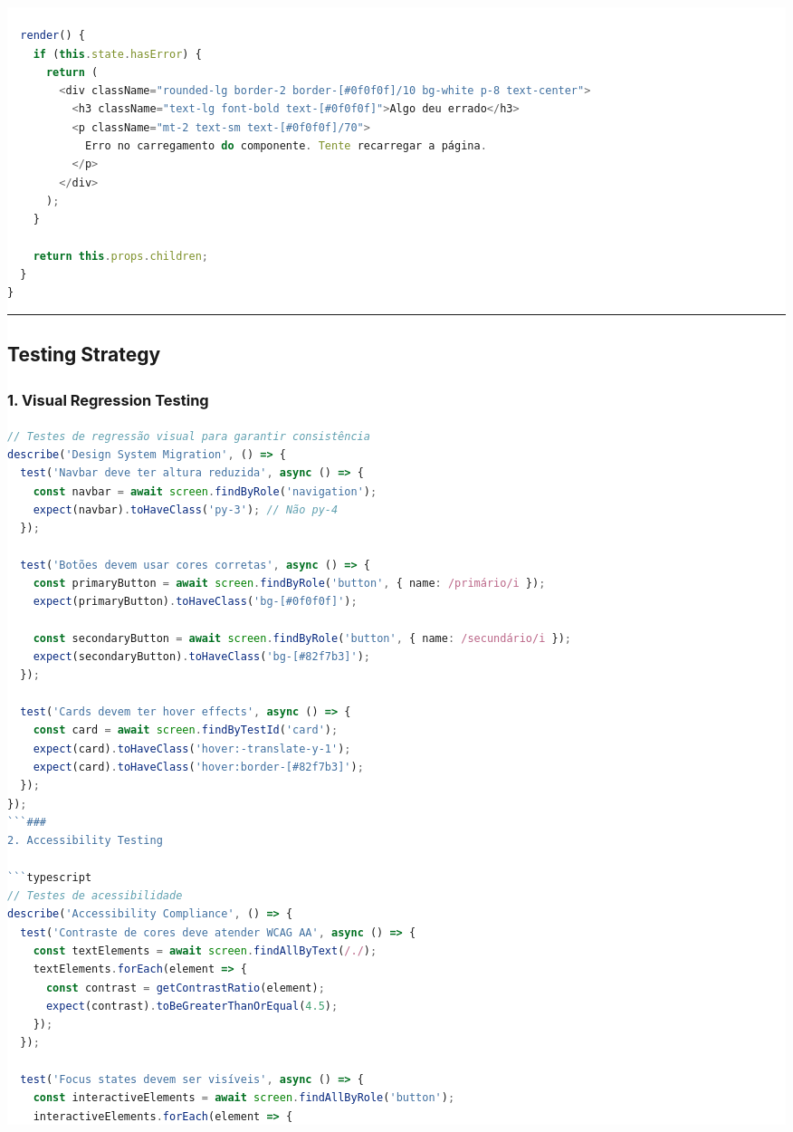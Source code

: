 ```typescript

  render() {
    if (this.state.hasError) {
      return (
        <div className="rounded-lg border-2 border-[#0f0f0f]/10 bg-white p-8 text-center">
          <h3 className="text-lg font-bold text-[#0f0f0f]">Algo deu errado</h3>
          <p className="mt-2 text-sm text-[#0f0f0f]/70">
            Erro no carregamento do componente. Tente recarregar a página.
          </p>
        </div>
      );
    }

    return this.props.children;
  }
}
```

---

## Testing Strategy

### 1. Visual Regression Testing

```typescript
// Testes de regressão visual para garantir consistência
describe('Design System Migration', () => {
  test('Navbar deve ter altura reduzida', async () => {
    const navbar = await screen.findByRole('navigation');
    expect(navbar).toHaveClass('py-3'); // Não py-4
  });

  test('Botões devem usar cores corretas', async () => {
    const primaryButton = await screen.findByRole('button', { name: /primário/i });
    expect(primaryButton).toHaveClass('bg-[#0f0f0f]');
    
    const secondaryButton = await screen.findByRole('button', { name: /secundário/i });
    expect(secondaryButton).toHaveClass('bg-[#82f7b3]');
  });

  test('Cards devem ter hover effects', async () => {
    const card = await screen.findByTestId('card');
    expect(card).toHaveClass('hover:-translate-y-1');
    expect(card).toHaveClass('hover:border-[#82f7b3]');
  });
});
```### 
2. Accessibility Testing

```typescript
// Testes de acessibilidade
describe('Accessibility Compliance', () => {
  test('Contraste de cores deve atender WCAG AA', async () => {
    const textElements = await screen.findAllByText(/./);
    textElements.forEach(element => {
      const contrast = getContrastRatio(element);
      expect(contrast).toBeGreaterThanOrEqual(4.5);
    });
  });

  test('Focus states devem ser visíveis', async () => {
    const interactiveElements = await screen.findAllByRole('button');
    interactiveElements.forEach(element => {
```
